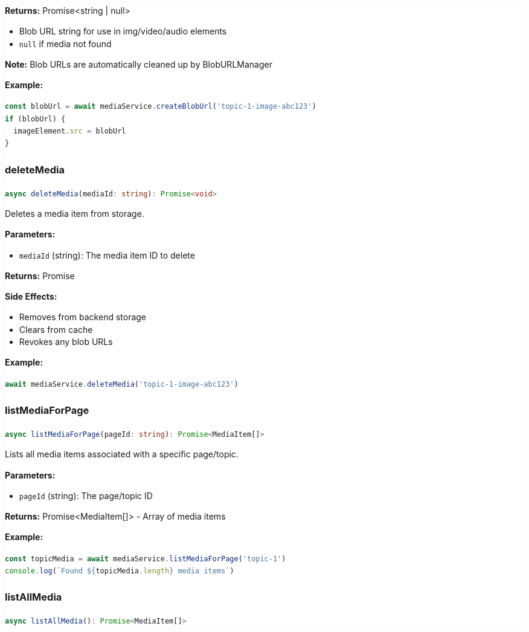 **Returns:** Promise<string | null>
- Blob URL string for use in img/video/audio elements
- `null` if media not found

**Note:** Blob URLs are automatically cleaned up by BlobURLManager

**Example:**
```typescript
const blobUrl = await mediaService.createBlobUrl('topic-1-image-abc123')
if (blobUrl) {
  imageElement.src = blobUrl
}
```

### deleteMedia

```typescript
async deleteMedia(mediaId: string): Promise<void>
```

Deletes a media item from storage.

**Parameters:**
- `mediaId` (string): The media item ID to delete

**Returns:** Promise<void>

**Side Effects:**
- Removes from backend storage
- Clears from cache
- Revokes any blob URLs

**Example:**
```typescript
await mediaService.deleteMedia('topic-1-image-abc123')
```

### listMediaForPage

```typescript
async listMediaForPage(pageId: string): Promise<MediaItem[]>
```

Lists all media items associated with a specific page/topic.

**Parameters:**
- `pageId` (string): The page/topic ID

**Returns:** Promise<MediaItem[]> - Array of media items

**Example:**
```typescript
const topicMedia = await mediaService.listMediaForPage('topic-1')
console.log(`Found ${topicMedia.length} media items`)
```

### listAllMedia

```typescript
async listAllMedia(): Promise<MediaItem[]>
```
